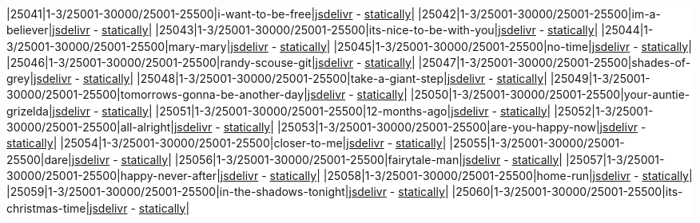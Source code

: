 |25041|1-3/25001-30000/25001-25500|i-want-to-be-free|[jsdelivr](https://cdn.jsdelivr.net/gh/dbchord/png-old-c-600x600_1-3/25001-30000/25001-25500/i-want-to-be-free.png) - [statically](https://cdn.statically.io/gh/dbchord/png-old-c-600x600_1-3/img/25001-30000/25001-25500/i-want-to-be-free.png)|
|25042|1-3/25001-30000/25001-25500|im-a-believer|[jsdelivr](https://cdn.jsdelivr.net/gh/dbchord/png-old-c-600x600_1-3/25001-30000/25001-25500/im-a-believer.png) - [statically](https://cdn.statically.io/gh/dbchord/png-old-c-600x600_1-3/img/25001-30000/25001-25500/im-a-believer.png)|
|25043|1-3/25001-30000/25001-25500|its-nice-to-be-with-you|[jsdelivr](https://cdn.jsdelivr.net/gh/dbchord/png-old-c-600x600_1-3/25001-30000/25001-25500/its-nice-to-be-with-you.png) - [statically](https://cdn.statically.io/gh/dbchord/png-old-c-600x600_1-3/img/25001-30000/25001-25500/its-nice-to-be-with-you.png)|
|25044|1-3/25001-30000/25001-25500|mary-mary|[jsdelivr](https://cdn.jsdelivr.net/gh/dbchord/png-old-c-600x600_1-3/25001-30000/25001-25500/mary-mary.png) - [statically](https://cdn.statically.io/gh/dbchord/png-old-c-600x600_1-3/img/25001-30000/25001-25500/mary-mary.png)|
|25045|1-3/25001-30000/25001-25500|no-time|[jsdelivr](https://cdn.jsdelivr.net/gh/dbchord/png-old-c-600x600_1-3/25001-30000/25001-25500/no-time.png) - [statically](https://cdn.statically.io/gh/dbchord/png-old-c-600x600_1-3/img/25001-30000/25001-25500/no-time.png)|
|25046|1-3/25001-30000/25001-25500|randy-scouse-git|[jsdelivr](https://cdn.jsdelivr.net/gh/dbchord/png-old-c-600x600_1-3/25001-30000/25001-25500/randy-scouse-git.png) - [statically](https://cdn.statically.io/gh/dbchord/png-old-c-600x600_1-3/img/25001-30000/25001-25500/randy-scouse-git.png)|
|25047|1-3/25001-30000/25001-25500|shades-of-grey|[jsdelivr](https://cdn.jsdelivr.net/gh/dbchord/png-old-c-600x600_1-3/25001-30000/25001-25500/shades-of-grey.png) - [statically](https://cdn.statically.io/gh/dbchord/png-old-c-600x600_1-3/img/25001-30000/25001-25500/shades-of-grey.png)|
|25048|1-3/25001-30000/25001-25500|take-a-giant-step|[jsdelivr](https://cdn.jsdelivr.net/gh/dbchord/png-old-c-600x600_1-3/25001-30000/25001-25500/take-a-giant-step.png) - [statically](https://cdn.statically.io/gh/dbchord/png-old-c-600x600_1-3/img/25001-30000/25001-25500/take-a-giant-step.png)|
|25049|1-3/25001-30000/25001-25500|tomorrows-gonna-be-another-day|[jsdelivr](https://cdn.jsdelivr.net/gh/dbchord/png-old-c-600x600_1-3/25001-30000/25001-25500/tomorrows-gonna-be-another-day.png) - [statically](https://cdn.statically.io/gh/dbchord/png-old-c-600x600_1-3/img/25001-30000/25001-25500/tomorrows-gonna-be-another-day.png)|
|25050|1-3/25001-30000/25001-25500|your-auntie-grizelda|[jsdelivr](https://cdn.jsdelivr.net/gh/dbchord/png-old-c-600x600_1-3/25001-30000/25001-25500/your-auntie-grizelda.png) - [statically](https://cdn.statically.io/gh/dbchord/png-old-c-600x600_1-3/img/25001-30000/25001-25500/your-auntie-grizelda.png)|
|25051|1-3/25001-30000/25001-25500|12-months-ago|[jsdelivr](https://cdn.jsdelivr.net/gh/dbchord/png-old-c-600x600_1-3/25001-30000/25001-25500/12-months-ago.png) - [statically](https://cdn.statically.io/gh/dbchord/png-old-c-600x600_1-3/img/25001-30000/25001-25500/12-months-ago.png)|
|25052|1-3/25001-30000/25001-25500|all-alright|[jsdelivr](https://cdn.jsdelivr.net/gh/dbchord/png-old-c-600x600_1-3/25001-30000/25001-25500/all-alright.png) - [statically](https://cdn.statically.io/gh/dbchord/png-old-c-600x600_1-3/img/25001-30000/25001-25500/all-alright.png)|
|25053|1-3/25001-30000/25001-25500|are-you-happy-now|[jsdelivr](https://cdn.jsdelivr.net/gh/dbchord/png-old-c-600x600_1-3/25001-30000/25001-25500/are-you-happy-now.png) - [statically](https://cdn.statically.io/gh/dbchord/png-old-c-600x600_1-3/img/25001-30000/25001-25500/are-you-happy-now.png)|
|25054|1-3/25001-30000/25001-25500|closer-to-me|[jsdelivr](https://cdn.jsdelivr.net/gh/dbchord/png-old-c-600x600_1-3/25001-30000/25001-25500/closer-to-me.png) - [statically](https://cdn.statically.io/gh/dbchord/png-old-c-600x600_1-3/img/25001-30000/25001-25500/closer-to-me.png)|
|25055|1-3/25001-30000/25001-25500|dare|[jsdelivr](https://cdn.jsdelivr.net/gh/dbchord/png-old-c-600x600_1-3/25001-30000/25001-25500/dare.png) - [statically](https://cdn.statically.io/gh/dbchord/png-old-c-600x600_1-3/img/25001-30000/25001-25500/dare.png)|
|25056|1-3/25001-30000/25001-25500|fairytale-man|[jsdelivr](https://cdn.jsdelivr.net/gh/dbchord/png-old-c-600x600_1-3/25001-30000/25001-25500/fairytale-man.png) - [statically](https://cdn.statically.io/gh/dbchord/png-old-c-600x600_1-3/img/25001-30000/25001-25500/fairytale-man.png)|
|25057|1-3/25001-30000/25001-25500|happy-never-after|[jsdelivr](https://cdn.jsdelivr.net/gh/dbchord/png-old-c-600x600_1-3/25001-30000/25001-25500/happy-never-after.png) - [statically](https://cdn.statically.io/gh/dbchord/png-old-c-600x600_1-3/img/25001-30000/25001-25500/happy-never-after.png)|
|25058|1-3/25001-30000/25001-25500|home-run|[jsdelivr](https://cdn.jsdelivr.net/gh/dbchord/png-old-c-600x600_1-3/25001-30000/25001-25500/home-run.png) - [statically](https://cdn.statically.io/gh/dbchord/png-old-c-600x600_1-3/img/25001-30000/25001-25500/home-run.png)|
|25059|1-3/25001-30000/25001-25500|in-the-shadows-tonight|[jsdelivr](https://cdn.jsdelivr.net/gh/dbchord/png-old-c-600x600_1-3/25001-30000/25001-25500/in-the-shadows-tonight.png) - [statically](https://cdn.statically.io/gh/dbchord/png-old-c-600x600_1-3/img/25001-30000/25001-25500/in-the-shadows-tonight.png)|
|25060|1-3/25001-30000/25001-25500|its-christmas-time|[jsdelivr](https://cdn.jsdelivr.net/gh/dbchord/png-old-c-600x600_1-3/25001-30000/25001-25500/its-christmas-time.png) - [statically](https://cdn.statically.io/gh/dbchord/png-old-c-600x600_1-3/img/25001-30000/25001-25500/its-christmas-time.png)|